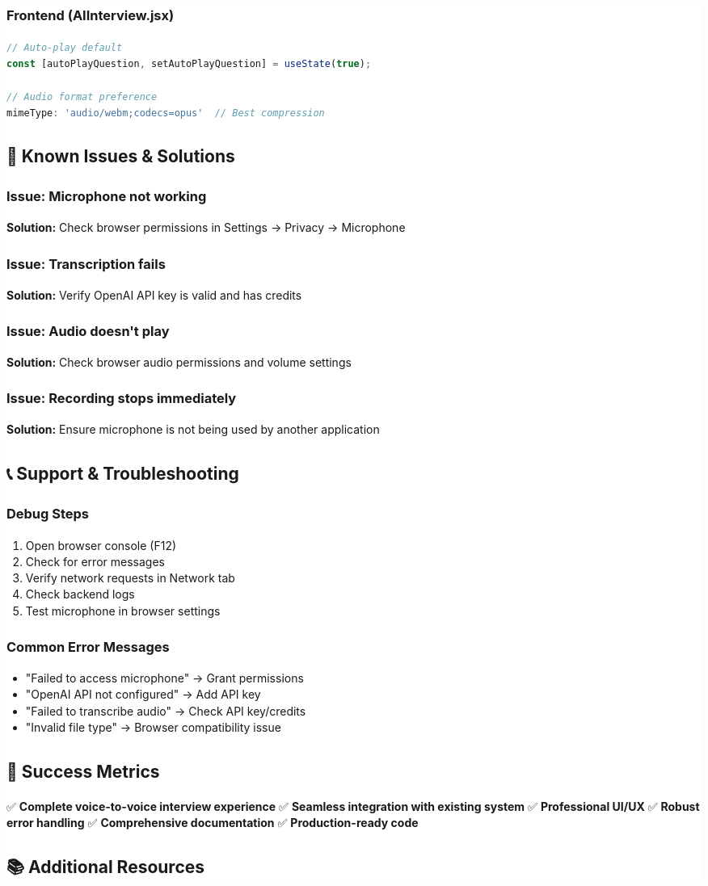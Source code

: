 ### Frontend (AIInterview.jsx)

```javascript
// Auto-play default
const [autoPlayQuestion, setAutoPlayQuestion] = useState(true);

// Audio format preference
mimeType: 'audio/webm;codecs=opus'  // Best compression
```

## 🐛 Known Issues & Solutions

### Issue: Microphone not working
**Solution:** Check browser permissions in Settings → Privacy → Microphone

### Issue: Transcription fails
**Solution:** Verify OpenAI API key is valid and has credits

### Issue: Audio doesn't play
**Solution:** Check browser audio permissions and volume settings

### Issue: Recording stops immediately
**Solution:** Ensure microphone is not being used by another application

## 📞 Support & Troubleshooting

### Debug Steps
1. Open browser console (F12)
2. Check for error messages
3. Verify network requests in Network tab
4. Check backend logs
5. Test microphone in browser settings

### Common Error Messages
- "Failed to access microphone" → Grant permissions
- "OpenAI API not configured" → Add API key
- "Failed to transcribe audio" → Check API key/credits
- "Invalid file type" → Browser compatibility issue

## 🎉 Success Metrics

✅ **Complete voice-to-voice interview experience**
✅ **Seamless integration with existing system**
✅ **Professional UI/UX**
✅ **Robust error handling**
✅ **Comprehensive documentation**
✅ **Production-ready code**

## 📚 Additional Resources
